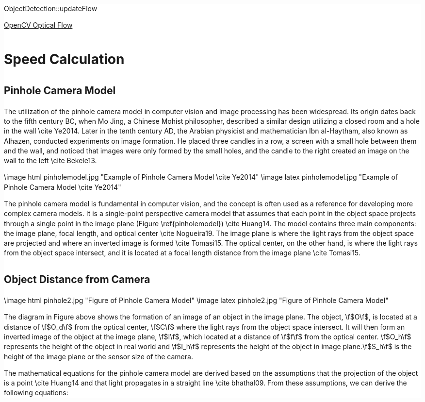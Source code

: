 ObjectDetection::updateFlow

[OpenCV Optical Flow](https://docs.opencv.org/3.4/d4/dee/tutorial_optical_flow.html)

# Speed Calculation

## Pinhole Camera Model

The utilization of the pinhole camera model in computer vision and image
processing has been widespread. Its origin dates back to the fifth century BC,
when Mo Jing, a Chinese Mohist philosopher, described a similar design utilizing
a closed room and a hole in the wall \cite Ye2014. Later in the tenth century
AD, the Arabian physicist and mathematician Ibn al-Haytham, also known as
Alhazen, conducted experiments on image formation. He placed three candles in a
row, a screen with a small hole between them and the wall, and noticed that
images were only formed by the small holes, and the candle to the right created
an image on the wall to the left \cite Bekele13.


\image html pinholemodel.jpg "Example of Pinhole Camera Model \cite Ye2014"
\image latex pinholemodel.jpg "Example of Pinhole Camera Model \cite Ye2014"


The pinhole camera model is fundamental in computer vision, and the concept is
often used as a reference for developing more complex camera models. It is a
single-point perspective camera model that assumes that each point in the object
space projects through a single point in the image plane (Figure
\ref{pinholemodel}) \cite Huang14. The model contains three main components: the
image plane, focal length, and optical center \cite Nogueira19. The image plane
is where the light rays from the object space are projected and where an
inverted image is formed \cite Tomasi15. The optical center, on the other hand,
is where the light rays from the object space intersect, and it is located at a
focal length distance from the image plane \cite Tomasi15.

## Object Distance from Camera


\image html pinhole2.jpg "Figure of Pinhole Camera Model"
\image latex pinhole2.jpg "Figure of Pinhole Camera Model"


The diagram in Figure above shows the formation of an image of an object in the
image plane. The object, \f$O\f$, is located at a distance of \f$O_d\f$ from the
optical center, \f$C\f$ where the light rays from the object space intersect. It
will then form an inverted image of the object at the image plane, \f$I\f$,
which located at a distance of \f$f\f$ from the optical center. \f$O_h\f$
represents the height of the object in real world and \f$I_h\f$ represents the
height of the object in image plane.\f$S_h\f$ is the height of the image plane
or the sensor size of the camera.

The mathematical equations for the pinhole camera model are derived based on the
assumptions that the projection of the object is a point \cite Huang14 and that
light propagates in a straight line \cite bhathal09. From these assumptions, we
can derive the following equations:
